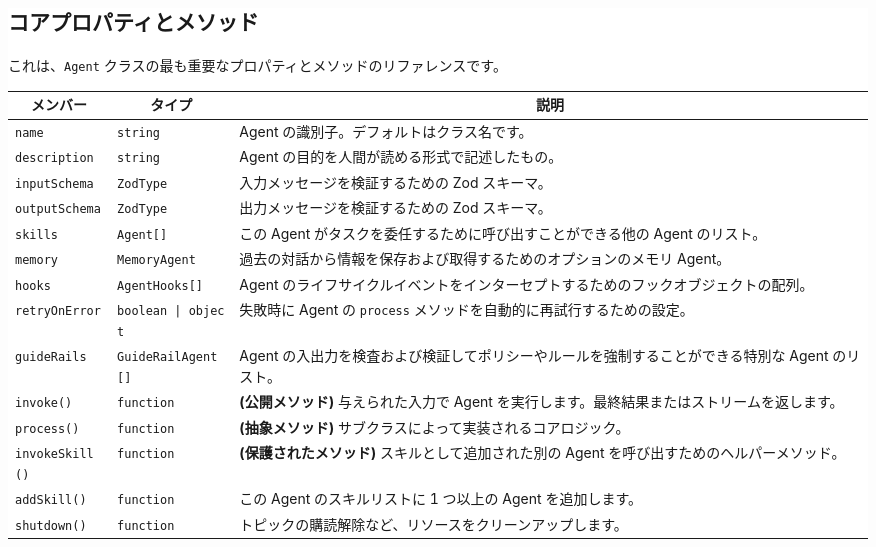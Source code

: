 ## コアプロパティとメソッド

これは、`Agent` クラスの最も重要なプロパティとメソッドのリファレンスです。

| メンバー                | タイプ                                    | 説明                                                                                                                              |
| --------------------- | --------------------------------------- | ---------------------------------------------------------------------------------------------------------------------------------------- |
| `name`                | `string`                                | Agent の識別子。デフォルトはクラス名です。                                                                                              |
| `description`         | `string`                                | Agent の目的を人間が読める形式で記述したもの。                                                                                             |
| `inputSchema`         | `ZodType`                               | 入力メッセージを検証するための Zod スキーマ。                                                                                             |
| `outputSchema`        | `ZodType`                               | 出力メッセージを検証するための Zod スキーマ。                                                                                             |
| `skills`              | `Agent[]`                               | この Agent がタスクを委任するために呼び出すことができる他の Agent のリスト。                                                                    |
| `memory`              | `MemoryAgent`                           | 過去の対話から情報を保存および取得するためのオプションのメモリ Agent。                                                                    |
| `hooks`               | `AgentHooks[]`                          | Agent のライフサイクルイベントをインターセプトするためのフックオブジェクトの配列。                                                                  |
| `retryOnError`        | `boolean \| object`                     | 失敗時に Agent の `process` メソッドを自動的に再試行するための設定。                                                                        |
| `guideRails`          | `GuideRailAgent[]`                      | Agent の入出力を検査および検証してポリシーやルールを強制することができる特別な Agent のリスト。                                               |
| `invoke()`            | `function`                              | **(公開メソッド)** 与えられた入力で Agent を実行します。最終結果またはストリームを返します。                                                        |
| `process()`           | `function`                              | **(抽象メソッド)** サブクラスによって実装されるコアロジック。                                                                                    |
| `invokeSkill()`       | `function`                              | **(保護されたメソッド)** スキルとして追加された別の Agent を呼び出すためのヘルパーメソッド。                                                      |
| `addSkill()`          | `function`                              | この Agent のスキルリストに 1 つ以上の Agent を追加します。                                                                              |
| `shutdown()`          | `function`                              | トピックの購読解除など、リソースをクリーンアップします。                                                                                        |